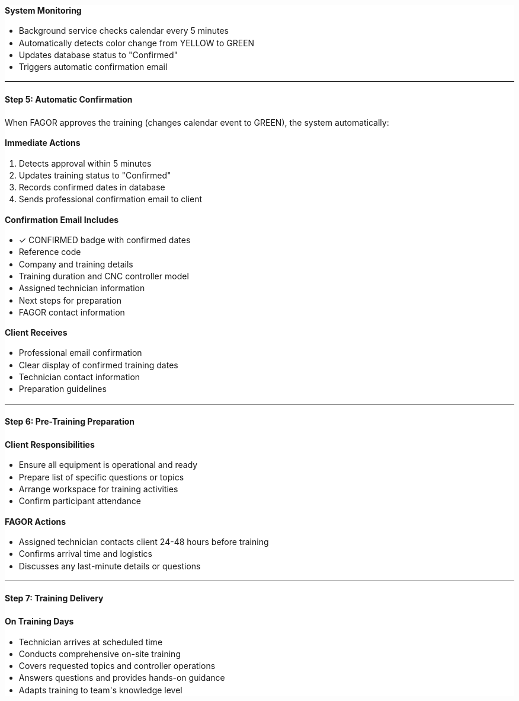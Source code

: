 **System Monitoring**
- Background service checks calendar every 5 minutes
- Automatically detects color change from YELLOW to GREEN
- Updates database status to "Confirmed"
- Triggers automatic confirmation email

---

#### **Step 5: Automatic Confirmation**

When FAGOR approves the training (changes calendar event to GREEN), the system automatically:

**Immediate Actions**
1. Detects approval within 5 minutes
2. Updates training status to "Confirmed"
3. Records confirmed dates in database
4. Sends professional confirmation email to client

**Confirmation Email Includes**
- ✓ CONFIRMED badge with confirmed dates
- Reference code
- Company and training details
- Training duration and CNC controller model
- Assigned technician information
- Next steps for preparation
- FAGOR contact information

**Client Receives**
- Professional email confirmation
- Clear display of confirmed training dates
- Technician contact information
- Preparation guidelines

---

#### **Step 6: Pre-Training Preparation**

**Client Responsibilities**
- Ensure all equipment is operational and ready
- Prepare list of specific questions or topics
- Arrange workspace for training activities
- Confirm participant attendance

**FAGOR Actions**
- Assigned technician contacts client 24-48 hours before training
- Confirms arrival time and logistics
- Discusses any last-minute details or questions

---

#### **Step 7: Training Delivery**

**On Training Days**
- Technician arrives at scheduled time
- Conducts comprehensive on-site training
- Covers requested topics and controller operations
- Answers questions and provides hands-on guidance
- Adapts training to team's knowledge level
